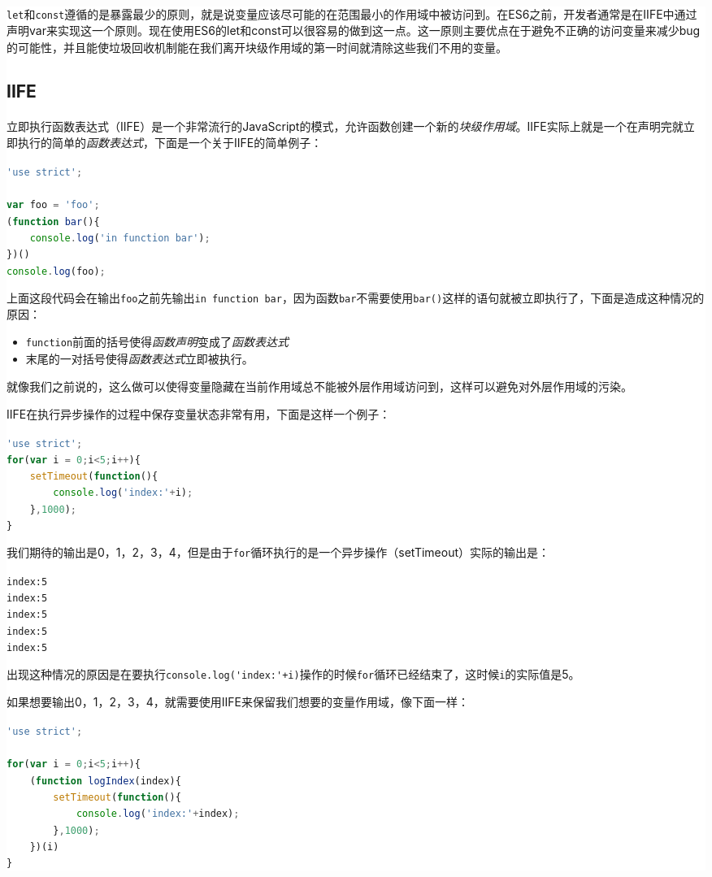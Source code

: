 `let`和`const`遵循的是暴露最少的原则，就是说变量应该尽可能的在范围最小的作用域中被访问到。在ES6之前，开发者通常是在IIFE中通过声明var来实现这一个原则。现在使用ES6的let和const可以很容易的做到这一点。这一原则主要优点在于避免不正确的访问变量来减少bug的可能性，并且能使垃圾回收机制能在我们离开块级作用域的第一时间就清除这些我们不用的变量。

## IIFE

立即执行函数表达式（IIFE）是一个非常流行的JavaScript的模式，允许函数创建一个新的*块级作用域*。IIFE实际上就是一个在声明完就立即执行的简单的*函数表达式*，下面是一个关于IIFE的简单例子：

```javascript
'use strict';

var foo = 'foo';
(function bar(){
    console.log('in function bar');
})()
console.log(foo);
```

上面这段代码会在输出`foo`之前先输出`in function bar`，因为函数`bar`不需要使用`bar()`这样的语句就被立即执行了，下面是造成这种情况的原因：

* `function`前面的括号使得*函数声明*变成了*函数表达式*
* 末尾的一对括号使得*函数表达式*立即被执行。

就像我们之前说的，这么做可以使得变量隐藏在当前作用域总不能被外层作用域访问到，这样可以避免对外层作用域的污染。

IIFE在执行异步操作的过程中保存变量状态非常有用，下面是这样一个例子：

```javascript
'use strict';
for(var i = 0;i<5;i++){
    setTimeout(function(){
        console.log('index:'+i);
    },1000);
}
```

我们期待的输出是0，1，2，3，4，但是由于`for`循环执行的是一个异步操作（setTimeout）实际的输出是：

```
index:5
index:5
index:5
index:5
index:5
```

出现这种情况的原因是在要执行`console.log('index:'+i)`操作的时候`for`循环已经结束了，这时候`i`的实际值是5。

如果想要输出0，1，2，3，4，就需要使用IIFE来保留我们想要的变量作用域，像下面一样：

```javascript
'use strict';

for(var i = 0;i<5;i++){
    (function logIndex(index){
        setTimeout(function(){
            console.log('index:'+index);
        },1000);
    })(i)
}
```
